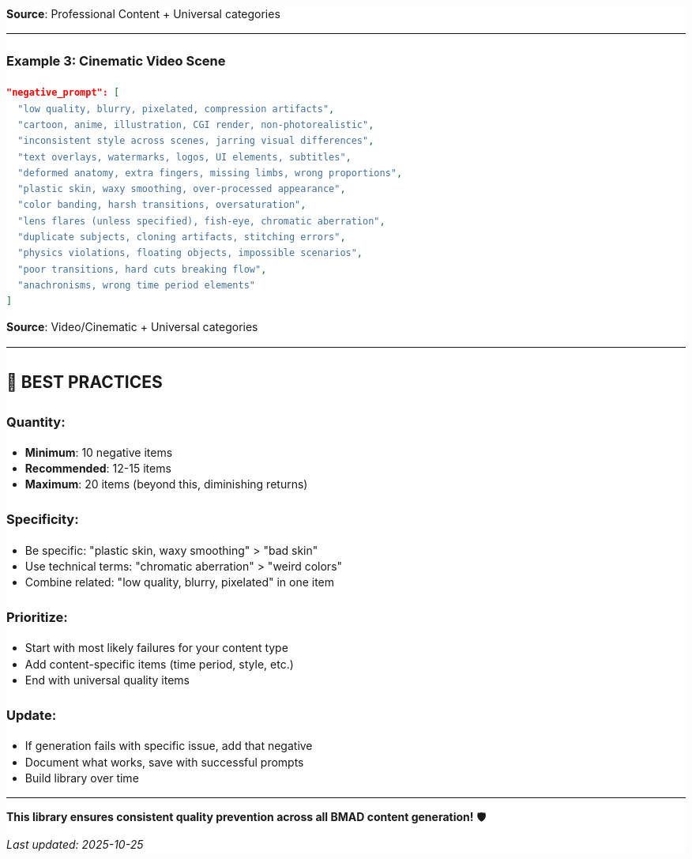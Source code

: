 **Source**: Professional Content + Universal categories

---

### Example 3: Cinematic Video Scene

```json
"negative_prompt": [
  "low quality, blurry, pixelated, compression artifacts",
  "cartoon, anime, illustration, CGI render, non-photorealistic",
  "inconsistent style across scenes, jarring visual differences",
  "text overlays, watermarks, logos, UI elements, subtitles",
  "deformed anatomy, extra fingers, missing limbs, wrong proportions",
  "plastic skin, waxy smoothing, over-processed appearance",
  "color banding, harsh transitions, oversaturation",
  "lens flares (unless specified), fish-eye, chromatic aberration",
  "duplicate subjects, cloning artifacts, stitching errors",
  "physics violations, floating objects, impossible scenarios",
  "poor transitions, hard cuts breaking flow",
  "anachronisms, wrong time period elements"
]
```

**Source**: Video/Cinematic + Universal categories

---

## 🎯 BEST PRACTICES

### Quantity:

- **Minimum**: 10 negative items
- **Recommended**: 12-15 items
- **Maximum**: 20 items (beyond this, diminishing returns)

### Specificity:

- Be specific: "plastic skin, waxy smoothing" > "bad skin"
- Use technical terms: "chromatic aberration" > "weird colors"
- Combine related: "low quality, blurry, pixelated" in one item

### Prioritize:

- Start with most likely failures for your content type
- Add content-specific items (time period, style, etc.)
- End with universal quality items

### Update:

- If generation fails with specific issue, add that negative
- Document what works, save with successful prompts
- Build library over time

---

**This library ensures consistent quality prevention across all BMAD content generation!** 🛡️

_Last updated: 2025-10-25_
